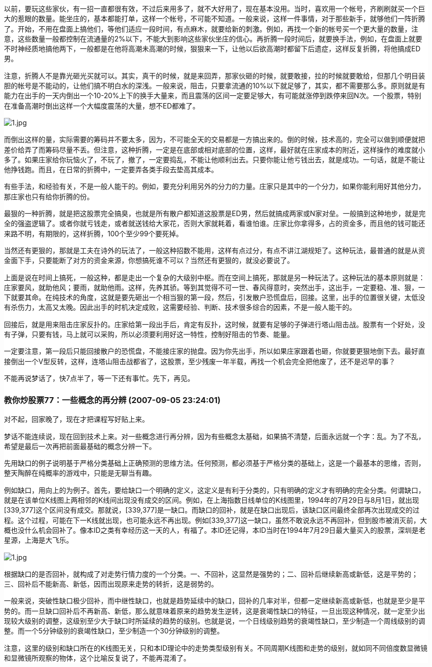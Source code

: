 以前，要玩这些家伙，有一招一直都很有效，不过后来用多了，就不大好用了，现在基本没用。当时，喜欢用一个帐号，齐刷刷就买一个巨大的惹眼的数量。能坐庄的，基本都能打单，这样一个帐号，不可能不知道。一般来说，这样一件事情，对于那些新手，就够他们一阵折腾了。开始，不用在盘面上搞他们，等他们适应一段时间，有点麻木，就要给新的刺激。例如，再找一个新的帐号买一个更大量的数量，注意，这些数量一般都控制在流通量的2%以下，不能大到影响这些家伙坐庄的信心。再折腾一段时间后，就要换手法，例如，在盘面上就要不时神经质地搞他两下，一般都是在他将高潮未高潮的时候，狠狠来一下，让他以后欲高潮时都留下后遗症，这样反复折腾，将他搞成ED男。

注意，折腾人不是靠光砸光买就可以。其实，真干的时候，就是来回弄，那家伙砸的时候，就要敢接，拉的时候就要敢给，但那几个明目装胆的帐号是不能动的，让他们搞不明白水的深浅。一般来说，阻击，只要拿流通的10%以下就足够了，其实，都不需要那么多。原则就是有能力在出手的一天内倒出一个10-20%上下的换手大量来，而且震荡的区间一定要足够大，有可能就涨停到跌停来回N次。一个股票，特别在准备高潮时倒出这样一个大幅度震荡的大量，想不ED都难了。

![1.jpg](https://ww1.sinaimg.cn/large/80673b2agy1gaifsvggyyj20p00dwth5.jpg)

而倒出这样的量，实际需要的筹码并不要太多，因为，不可能全天的交易都是一方搞出来的。倒的时候，技术高的，完全可以做到顺便就把差价给弄了而筹码尽量不丢。但注意，这种折腾，一定是在底部或相对底部的位置，这样，最好就在庄家成本的附近，这样操作的难度就小多了。如果庄家给你玩恼火了，不玩了，撤了，一定要捣乱，不能让他顺利出去。只要你能让他亏钱出去，就是成功。一句话，就是不能让他挣钱跑。而且，在日常的折腾中，一定要弄各类手段去垫高其成本。

有些手法，和经验有关，不是一般人能干的。例如，要充分利用另外的分力的力量。庄家只是其中的一个分力，如果你能利用好其他分力，那庄家也只有给你折腾的份。

最狠的一种折腾，就是把这股票完全搞臭，也就是所有散户都知道这股票是ED男，然后就搞成两家或N家对垒。一般搞到这种地步，就是完全的强盗逻辑了。或者你就亏钱走，或者就送钱给大家花，否则大家就耗着，看谁怕谁。庄家比你拿得多，占的资金多，而且他的钱可能还来路不明，有期限的，这样折腾，100个至少99个要死掉。

当然还有更狠的，那就是工夫在诗外的玩法了，一般这种招数不能用，这样有点过分，有点不讲江湖规矩了。这种玩法，最普通的就是从资金面下手，只要能断了对方的资金来源，你想搞死谁不可以？当然还有更狠的，就没必要说了。

上面是说在时间上搞死，一般这种，都是走出一个复杂的大级别中枢。而在空间上搞死，那就是另一种玩法了。这种玩法的基本原则就是：庄家要风，就助他风；要雨，就助他雨。这样，先养其骄。等到其觉得不可一世、春风得意时，突然出手，这出手，一定要稳、准、狠，一下就要其命。在纯技术的角度，这就是要先砸出一个相当狠的第一段，然后，引发散户恐慌盘后，回接。这里，出手的位置很关键，太低没有杀伤力，太高又太晚。因此出手的时机决定成败，这需要经验、判断、技术很多综合的因素，不是一般人能干的。

回接后，就是用来阻击庄家反扑的。庄家给第一段出手后，肯定有反扑，这时候，就要有足够的子弹进行塔山阻击战。股票有一个好处，没有子弹，只要有钱，马上就可以采购，所以必须要利用好这一特性，控制好阻击的节奏、能量。

一定要注意，第一段后只能回接散户的恐慌盘，不能接庄家的抛盘。因为你先出手，所以如果庄家跟着也砸，你就要更狠地倒下去。最好直接倒出一个V型反转，这样，连塔山阻击战都省了，这股票，至少残废一年半载，再找一个机会完全把他废了，还不是迟早的事？

不能再说梦话了，快7点半了，等一下还有事忙。先下，再见。

### 教你炒股票77：一些概念的再分辨 (2007-09-05 23:24:01)

对不起，回家晚了，现在才把课程写好贴上来。 

梦话不能连续说，现在回到技术上来。对一些概念进行再分辨，因为有些概念太基础，如果搞不清楚，后面永远就一个字：乱。为了不乱，希望是最后一次再把前面最基础的概念分辨一下。

先用缺口的例子说明基于严格分类基础上正确预测的思维方法。任何预测，都必须基于严格分类的基础上，这是一个最基本的思维，否则，整天陶醉在纯概率的游戏中，只能是无聊当有趣。

例如缺口，用向上的为例子。首先，要给缺口一个明确的定义，这定义是有利于分类的，只有明确的定义才有明确的完全分类。何谓缺口，就是在该单位K线图上两相邻的K线间出现没有成交的区间。例如，在上海指数日线单位的K线图里，1994年的7月29日与8月1日，就出现\[339,377\]这个区间没有成交。那就说，\[339,377\]是一缺口。而缺口的回补，就是在缺口出现后，该缺口区间最终全部再次出现成交的过程。这个过程，可能在下一K线就出现，也可能永远不再出现。例如\[339,377\]这一缺口，虽然不敢说永远不再回补，但到股市被消灭前，大概也没什么机会回补了。像本ID之类有幸经历这一天的人，有福了。本ID还记得，本ID当时在1994年7月29日最大量买入的股票，深圳是老星源，上海是大飞乐。

![1.jpg](https://ww1.sinaimg.cn/large/80673b2agy1gaifxtr4wcj20qe08jq4g.jpg)

根据缺口的是否回补，就构成了对走势行情力度的一个分类。一、不回补，这显然是强势的；二、回补后继续新高或新低，这是平势的；三、回补后不能新高、新低，因而出现原来走势的转折，这是弱势的。

一般来说，突破性缺口极少回补，而中继性缺口，也就是趋势延续中的缺口，回补的几率对半，但都一定继续新高或新低，也就是至少是平势的。而一旦缺口回补后不再新高、新低，那么就意味着原来的趋势发生逆转，这是衰竭性缺口的特征，一旦出现这种情况，就一定至少出现较大级别的调整，这级别至少大于缺口时所延续的趋势的级别。也就是说，一个日线级别趋势的衰竭性缺口，至少制造一个周线级别的调整。而一个5分钟级别的衰竭性缺口，至少制造一个30分钟级别的调整。

注意，这里的级别和缺口所在的K线图无关，只和本ID理论中的走势类型级别有关。不同周期K线图和走势的级别，就如同不同倍度数显微镜和显微镜所观察的物体，这个比喻反复说了，不能再混淆了。
